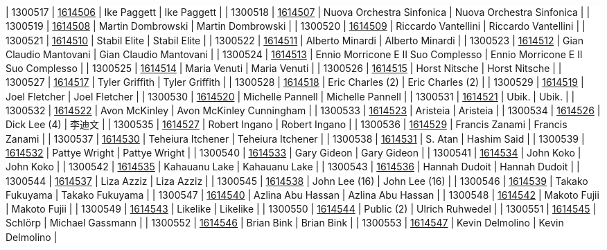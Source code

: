 | 1300517 | [1614506](https://www.discogs.com/artist/1614506) | Ike Paggett | Ike Paggett |
| 1300518 | [1614507](https://www.discogs.com/artist/1614507) | Nuova Orchestra Sinfonica | Nuova Orchestra Sinfonica |
| 1300519 | [1614508](https://www.discogs.com/artist/1614508) | Martin Dombrowski | Martin Dombrowski |
| 1300520 | [1614509](https://www.discogs.com/artist/1614509) | Riccardo Vantellini | Riccardo Vantellini |
| 1300521 | [1614510](https://www.discogs.com/artist/1614510) | Stabil Elite | Stabil Elite |
| 1300522 | [1614511](https://www.discogs.com/artist/1614511) | Alberto Minardi | Alberto Minardi |
| 1300523 | [1614512](https://www.discogs.com/artist/1614512) | Gian Claudio Mantovani | Gian Claudio Mantovani |
| 1300524 | [1614513](https://www.discogs.com/artist/1614513) | Ennio Morricone E Il Suo Complesso | Ennio Morricone E Il Suo Complesso |
| 1300525 | [1614514](https://www.discogs.com/artist/1614514) | Maria Venuti | Maria Venuti |
| 1300526 | [1614515](https://www.discogs.com/artist/1614515) | Horst Nitsche | Horst Nitsche |
| 1300527 | [1614517](https://www.discogs.com/artist/1614517) | Tyler Griffith | Tyler Griffith |
| 1300528 | [1614518](https://www.discogs.com/artist/1614518) | Eric Charles (2) | Eric Charles (2) |
| 1300529 | [1614519](https://www.discogs.com/artist/1614519) | Joel Fletcher | Joel Fletcher |
| 1300530 | [1614520](https://www.discogs.com/artist/1614520) | Michelle Pannell | Michelle Pannell |
| 1300531 | [1614521](https://www.discogs.com/artist/1614521) | Ubik. | Ubik. |
| 1300532 | [1614522](https://www.discogs.com/artist/1614522) | Avon McKinley | Avon McKinley Cunningham |
| 1300533 | [1614523](https://www.discogs.com/artist/1614523) | Aristeia | Aristeia |
| 1300534 | [1614526](https://www.discogs.com/artist/1614526) | Dick Lee (4) | 李迪文 |
| 1300535 | [1614527](https://www.discogs.com/artist/1614527) | Robert Ingano | Robert Ingano |
| 1300536 | [1614529](https://www.discogs.com/artist/1614529) | Francis Zanami | Francis Zanami |
| 1300537 | [1614530](https://www.discogs.com/artist/1614530) | Teheiura Itchener | Teheiura Itchener |
| 1300538 | [1614531](https://www.discogs.com/artist/1614531) | S. Atan | Hashim Said |
| 1300539 | [1614532](https://www.discogs.com/artist/1614532) | Pattye Wright | Pattye Wright |
| 1300540 | [1614533](https://www.discogs.com/artist/1614533) | Gary Gideon | Gary Gideon |
| 1300541 | [1614534](https://www.discogs.com/artist/1614534) | John Koko | John Koko |
| 1300542 | [1614535](https://www.discogs.com/artist/1614535) | Kahauanu Lake | Kahauanu Lake |
| 1300543 | [1614536](https://www.discogs.com/artist/1614536) | Hannah Dudoit | Hannah Dudoit |
| 1300544 | [1614537](https://www.discogs.com/artist/1614537) | Liza Azziz | Liza Azziz |
| 1300545 | [1614538](https://www.discogs.com/artist/1614538) | John Lee (16) | John Lee (16) |
| 1300546 | [1614539](https://www.discogs.com/artist/1614539) | Takako Fukuyama | Takako Fukuyama |
| 1300547 | [1614540](https://www.discogs.com/artist/1614540) | Azlina Abu Hassan | Azlina Abu Hassan |
| 1300548 | [1614542](https://www.discogs.com/artist/1614542) | Makoto Fujii | Makoto Fujii |
| 1300549 | [1614543](https://www.discogs.com/artist/1614543) | Likelike | Likelike |
| 1300550 | [1614544](https://www.discogs.com/artist/1614544) | Public (2) | Ulrich Ruhwedel |
| 1300551 | [1614545](https://www.discogs.com/artist/1614545) | Schlörp | Michael Gassmann |
| 1300552 | [1614546](https://www.discogs.com/artist/1614546) | Brian Bink | Brian Bink |
| 1300553 | [1614547](https://www.discogs.com/artist/1614547) | Kevin Delmolino | Kevin Delmolino |